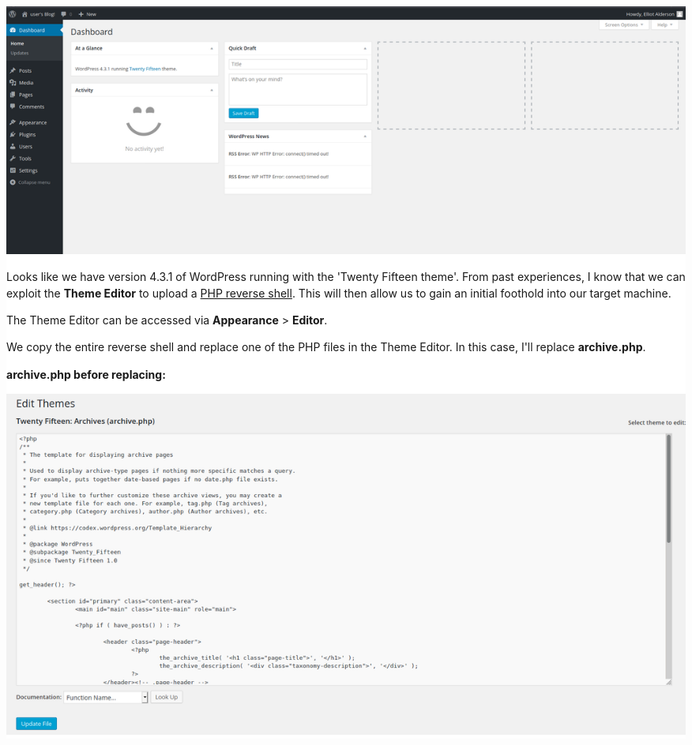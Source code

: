 ![screenshot15](../assets/images/mr_robot_ctf/screenshot15.png)

Looks like we have version 4.3.1 of WordPress running with the 'Twenty Fifteen theme'. From past experiences, I know that we can exploit the **Theme Editor** to upload a [PHP reverse shell](https://github.com/pentestmonkey/php-reverse-shell). This will then allow us to gain an initial foothold into our target machine.

The Theme Editor can be accessed via **Appearance** > **Editor**.

We copy the entire reverse shell and replace one of the PHP files in the Theme Editor. In this case, I'll replace **archive.php**.

**archive.php before replacing:**

![screenshot16](../assets/images/mr_robot_ctf/screenshot16.png)
